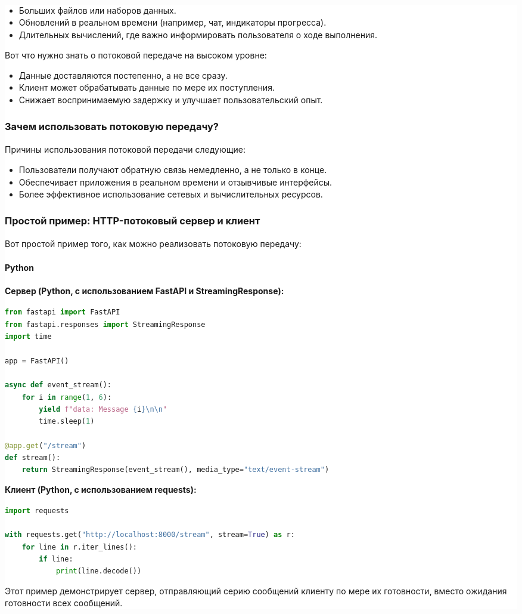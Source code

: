 - Больших файлов или наборов данных.
- Обновлений в реальном времени (например, чат, индикаторы прогресса).
- Длительных вычислений, где важно информировать пользователя о ходе выполнения.

Вот что нужно знать о потоковой передаче на высоком уровне:

- Данные доставляются постепенно, а не все сразу.
- Клиент может обрабатывать данные по мере их поступления.
- Снижает воспринимаемую задержку и улучшает пользовательский опыт.

### Зачем использовать потоковую передачу?

Причины использования потоковой передачи следующие:

- Пользователи получают обратную связь немедленно, а не только в конце.
- Обеспечивает приложения в реальном времени и отзывчивые интерфейсы.
- Более эффективное использование сетевых и вычислительных ресурсов.

### Простой пример: HTTP-потоковый сервер и клиент

Вот простой пример того, как можно реализовать потоковую передачу:

#### Python

**Сервер (Python, с использованием FastAPI и StreamingResponse):**

```python
from fastapi import FastAPI
from fastapi.responses import StreamingResponse
import time

app = FastAPI()

async def event_stream():
    for i in range(1, 6):
        yield f"data: Message {i}\n\n"
        time.sleep(1)

@app.get("/stream")
def stream():
    return StreamingResponse(event_stream(), media_type="text/event-stream")
```

**Клиент (Python, с использованием requests):**

```python
import requests

with requests.get("http://localhost:8000/stream", stream=True) as r:
    for line in r.iter_lines():
        if line:
            print(line.decode())
```

Этот пример демонстрирует сервер, отправляющий серию сообщений клиенту по мере их готовности, вместо ожидания готовности всех сообщений.
